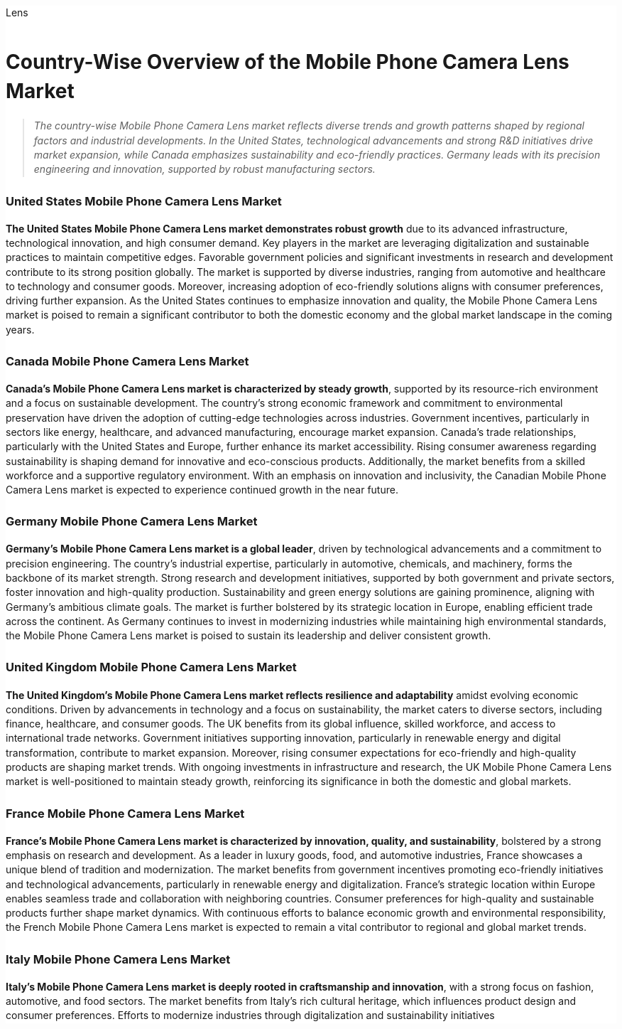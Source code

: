 Lens</li></ul><h1><span class="">Country-Wise Overview of the Mobile Phone Camera Lens Market<br /></span></h1><blockquote><p><em><span class="">The country-wise Mobile Phone Camera Lens market reflects diverse trends and growth patterns shaped by regional factors and industrial developments. In the United States, technological advancements and strong R&amp;D initiatives drive market expansion, while Canada emphasizes sustainability and eco-friendly practices. Germany leads with its precision engineering and innovation, supported by robust manufacturing sectors.</span></em></p></blockquote><h3><strong>United States Mobile Phone Camera Lens Market</strong></h3><p><strong>The United States Mobile Phone Camera Lens market demonstrates robust growth</strong> due to its advanced infrastructure, technological innovation, and high consumer demand. Key players in the market are leveraging digitalization and sustainable practices to maintain competitive edges. Favorable government policies and significant investments in research and development contribute to its strong position globally. The market is supported by diverse industries, ranging from automotive and healthcare to technology and consumer goods. Moreover, increasing adoption of eco-friendly solutions aligns with consumer preferences, driving further expansion. As the United States continues to emphasize innovation and quality, the Mobile Phone Camera Lens market is poised to remain a significant contributor to both the domestic economy and the global market landscape in the coming years.</p><h3><strong>Canada Mobile Phone Camera Lens Market</strong></h3><p><strong>Canada&rsquo;s Mobile Phone Camera Lens market is characterized by steady growth</strong>, supported by its resource-rich environment and a focus on sustainable development. The country&rsquo;s strong economic framework and commitment to environmental preservation have driven the adoption of cutting-edge technologies across industries. Government incentives, particularly in sectors like energy, healthcare, and advanced manufacturing, encourage market expansion. Canada&rsquo;s trade relationships, particularly with the United States and Europe, further enhance its market accessibility. Rising consumer awareness regarding sustainability is shaping demand for innovative and eco-conscious products. Additionally, the market benefits from a skilled workforce and a supportive regulatory environment. With an emphasis on innovation and inclusivity, the Canadian Mobile Phone Camera Lens market is expected to experience continued growth in the near future.</p><h3><strong>Germany Mobile Phone Camera Lens Market</strong></h3><p><strong>Germany&rsquo;s Mobile Phone Camera Lens market is a global leader</strong>, driven by technological advancements and a commitment to precision engineering. The country&rsquo;s industrial expertise, particularly in automotive, chemicals, and machinery, forms the backbone of its market strength. Strong research and development initiatives, supported by both government and private sectors, foster innovation and high-quality production. Sustainability and green energy solutions are gaining prominence, aligning with Germany&rsquo;s ambitious climate goals. The market is further bolstered by its strategic location in Europe, enabling efficient trade across the continent. As Germany continues to invest in modernizing industries while maintaining high environmental standards, the Mobile Phone Camera Lens market is poised to sustain its leadership and deliver consistent growth.</p><h3><strong>United Kingdom Mobile Phone Camera Lens Market</strong></h3><p><strong>The United Kingdom&rsquo;s Mobile Phone Camera Lens market reflects resilience and adaptability</strong> amidst evolving economic conditions. Driven by advancements in technology and a focus on sustainability, the market caters to diverse sectors, including finance, healthcare, and consumer goods. The UK benefits from its global influence, skilled workforce, and access to international trade networks. Government initiatives supporting innovation, particularly in renewable energy and digital transformation, contribute to market expansion. Moreover, rising consumer expectations for eco-friendly and high-quality products are shaping market trends. With ongoing investments in infrastructure and research, the UK Mobile Phone Camera Lens market is well-positioned to maintain steady growth, reinforcing its significance in both the domestic and global markets.</p><h3><strong>France Mobile Phone Camera Lens Market</strong></h3><p><strong>France&rsquo;s Mobile Phone Camera Lens market is characterized by innovation, quality, and sustainability</strong>, bolstered by a strong emphasis on research and development. As a leader in luxury goods, food, and automotive industries, France showcases a unique blend of tradition and modernization. The market benefits from government incentives promoting eco-friendly initiatives and technological advancements, particularly in renewable energy and digitalization. France&rsquo;s strategic location within Europe enables seamless trade and collaboration with neighboring countries. Consumer preferences for high-quality and sustainable products further shape market dynamics. With continuous efforts to balance economic growth and environmental responsibility, the French Mobile Phone Camera Lens market is expected to remain a vital contributor to regional and global market trends.</p><h3><strong>Italy Mobile Phone Camera Lens Market</strong></h3><p><strong>Italy&rsquo;s Mobile Phone Camera Lens market is deeply rooted in craftsmanship and innovation</strong>, with a strong focus on fashion, automotive, and food sectors. The market benefits from Italy&rsquo;s rich cultural heritage, which influences product design and consumer preferences. Efforts to modernize industries through digitalization and sustainability initiatives